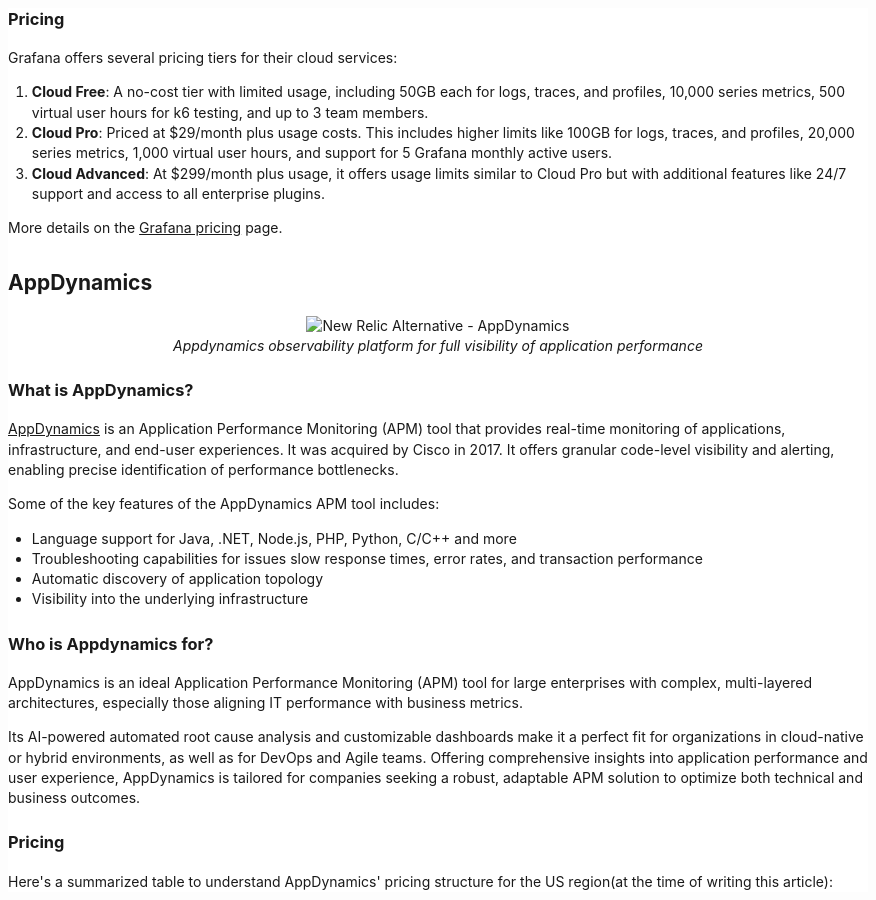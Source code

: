 ### Pricing

Grafana offers several pricing tiers for their cloud services:

1. **Cloud Free**: A no-cost tier with limited usage, including 50GB each for logs, traces, and profiles, 10,000 series metrics, 500 virtual user hours for k6 testing, and up to 3 team members.
2. **Cloud Pro**: Priced at $29/month plus usage costs. This includes higher limits like 100GB for logs, traces, and profiles, 20,000 series metrics, 1,000 virtual user hours, and support for 5 Grafana monthly active users.
3. **Cloud Advanced**: At $299/month plus usage, it offers usage limits similar to Cloud Pro but with additional features like 24/7 support and access to all enterprise plugins.

More details on the <a href = "https://grafana.com/pricing" rel="noopener noreferrer nofollow" target="_blank" >Grafana pricing</a> page.

## AppDynamics

<figure data-zoomable align='center'>
    <img src="/img/blog/2023/09/appdynamics_splunk_alternative.webp" alt="New Relic Alternative - AppDynamics"/>
    <figcaption><i>Appdynamics observability platform for full visibility of application performance</i></figcaption>
</figure>

### What is AppDynamics?

<a href = "https://www.appdynamics.com/" rel="noopener noreferrer nofollow" target="_blank" >AppDynamics</a> is an Application Performance Monitoring (APM) tool that provides real-time monitoring of applications, infrastructure, and end-user experiences. It was acquired by Cisco in 2017. It offers granular code-level visibility and alerting, enabling precise identification of performance bottlenecks.

Some of the key features of the AppDynamics APM tool includes:

- Language support for Java, .NET, Node.js, PHP, Python, C/C++ and more
- Troubleshooting capabilities for issues slow response times, error rates, and transaction performance
- Automatic discovery of application topology
- Visibility into the underlying infrastructure

### Who is Appdynamics for?

AppDynamics is an ideal Application Performance Monitoring (APM) tool for large enterprises with complex, multi-layered architectures, especially those aligning IT performance with business metrics.

Its AI-powered automated root cause analysis and customizable dashboards make it a perfect fit for organizations in cloud-native or hybrid environments, as well as for DevOps and Agile teams. Offering comprehensive insights into application performance and user experience, AppDynamics is tailored for companies seeking a robust, adaptable APM solution to optimize both technical and business outcomes.

### Pricing

Here's a summarized table to understand AppDynamics' pricing structure for the US region(at the time of writing this article):
